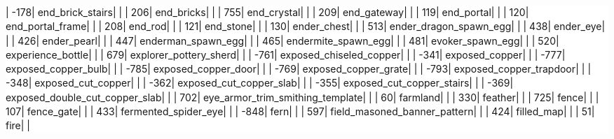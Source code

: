 | -178| end_brick_stairs|  |
| 206| end_bricks|  |
| 755| end_crystal|  |
| 209| end_gateway|  |
| 119| end_portal|  |
| 120| end_portal_frame|  |
| 208| end_rod|  |
| 121| end_stone|  |
| 130| ender_chest|  |
| 513| ender_dragon_spawn_egg|  |
| 438| ender_eye|  |
| 426| ender_pearl|  |
| 447| enderman_spawn_egg|  |
| 465| endermite_spawn_egg|  |
| 481| evoker_spawn_egg|  |
| 520| experience_bottle|  |
| 679| explorer_pottery_sherd|  |
| -761| exposed_chiseled_copper|  |
| -341| exposed_copper|  |
| -777| exposed_copper_bulb|  |
| -785| exposed_copper_door|  |
| -769| exposed_copper_grate|  |
| -793| exposed_copper_trapdoor|  |
| -348| exposed_cut_copper|  |
| -362| exposed_cut_copper_slab|  |
| -355| exposed_cut_copper_stairs|  |
| -369| exposed_double_cut_copper_slab|  |
| 702| eye_armor_trim_smithing_template|  |
| 60| farmland|  |
| 330| feather|  |
| 725| fence|  |
| 107| fence_gate|  |
| 433| fermented_spider_eye|  |
| -848| fern|  |
| 597| field_masoned_banner_pattern|  |
| 424| filled_map|  |
| 51| fire|  |